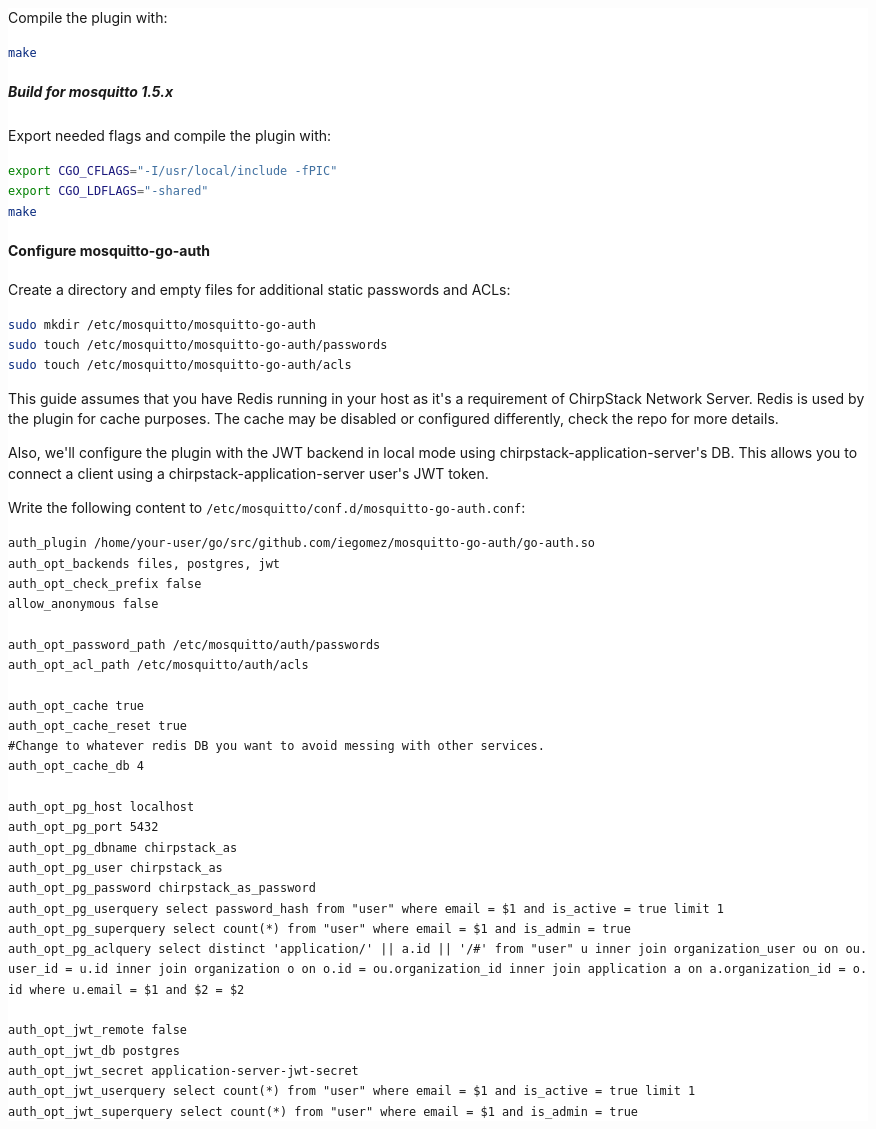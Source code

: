 Compile the plugin with:

```bash
make
```

##### Build for mosquitto 1.5.x


Export needed flags and compile the plugin with:

```bash
export CGO_CFLAGS="-I/usr/local/include -fPIC"
export CGO_LDFLAGS="-shared"
make
```

#### Configure mosquitto-go-auth

Create a directory and empty files for additional static passwords and ACLs:

```bash
sudo mkdir /etc/mosquitto/mosquitto-go-auth
sudo touch /etc/mosquitto/mosquitto-go-auth/passwords
sudo touch /etc/mosquitto/mosquitto-go-auth/acls
```

This guide assumes that you have Redis running in your host as it's a
requirement of ChirpStack Network Server. Redis is used by the plugin for cache purposes.
The cache may be disabled or configured differently, check the repo for more
details.  

Also, we'll configure the plugin with the JWT backend in local mode using
chirpstack-application-server's DB. This allows you to connect a client using a
chirpstack-application-server user's JWT token.

Write the following content to `/etc/mosquitto/conf.d/mosquitto-go-auth.conf`:

```text
auth_plugin /home/your-user/go/src/github.com/iegomez/mosquitto-go-auth/go-auth.so
auth_opt_backends files, postgres, jwt
auth_opt_check_prefix false
allow_anonymous false

auth_opt_password_path /etc/mosquitto/auth/passwords
auth_opt_acl_path /etc/mosquitto/auth/acls

auth_opt_cache true
auth_opt_cache_reset true
#Change to whatever redis DB you want to avoid messing with other services.
auth_opt_cache_db 4

auth_opt_pg_host localhost
auth_opt_pg_port 5432
auth_opt_pg_dbname chirpstack_as
auth_opt_pg_user chirpstack_as
auth_opt_pg_password chirpstack_as_password
auth_opt_pg_userquery select password_hash from "user" where email = $1 and is_active = true limit 1
auth_opt_pg_superquery select count(*) from "user" where email = $1 and is_admin = true
auth_opt_pg_aclquery select distinct 'application/' || a.id || '/#' from "user" u inner join organization_user ou on ou.user_id = u.id inner join organization o on o.id = ou.organization_id inner join application a on a.organization_id = o.id where u.email = $1 and $2 = $2

auth_opt_jwt_remote false
auth_opt_jwt_db postgres
auth_opt_jwt_secret application-server-jwt-secret
auth_opt_jwt_userquery select count(*) from "user" where email = $1 and is_active = true limit 1
auth_opt_jwt_superquery select count(*) from "user" where email = $1 and is_admin = true
```